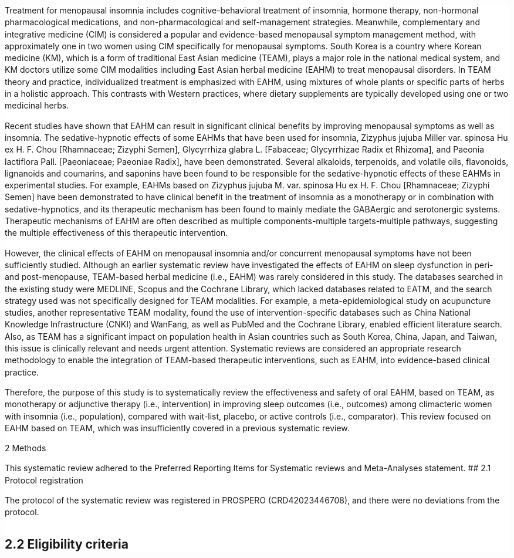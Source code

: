 Treatment for menopausal insomnia includes cognitive-behavioral treatment of insomnia, hormone therapy, non-hormonal pharmacological medications, and non-pharmacological and self-management strategies. Meanwhile, complementary and integrative medicine (CIM) is considered a popular and evidence-based menopausal symptom management method, with approximately one in two women using CIM specifically for menopausal symptoms. South Korea is a country where Korean medicine (KM), which is a form of traditional East Asian medicine (TEAM), plays a major role in the national medical system, and KM doctors utilize some CIM modalities including East Asian herbal medicine (EAHM) to treat menopausal disorders. In TEAM theory and practice, individualized treatment is emphasized with EAHM, using mixtures of whole plants or specific parts of herbs in a holistic approach. This contrasts with Western practices, where dietary supplements are typically developed using one or two medicinal herbs.

Recent studies have shown that EAHM can result in significant clinical benefits by improving menopausal symptoms as well as insomnia. The sedative-hypnotic effects of some EAHMs that have been used for insomnia, Zizyphus jujuba Miller var. spinosa Hu ex H. F. Chou [Rhamnaceae; Zizyphi Semen], Glycyrrhiza glabra L. [Fabaceae; Glycyrrhizae Radix et Rhizoma], and Paeonia lactiflora Pall. [Paeoniaceae; Paeoniae Radix], have been demonstrated. Several alkaloids, terpenoids, and volatile oils, flavonoids, lignanoids and coumarins, and saponins have been found to be responsible for the sedative-hypnotic effects of these EAHMs in experimental studies. For example, EAHMs based on Zizyphus jujuba M. var. spinosa Hu ex H. F. Chou [Rhamnaceae; Zizyphi Semen] have been demonstrated to have clinical benefit in the treatment of insomnia as a monotherapy or in combination with sedative-hypnotics, and its therapeutic mechanism has been found to mainly mediate the GABAergic and serotonergic systems. Therapeutic mechanisms of EAHM are often described as multiple components-multiple targets-multiple pathways, suggesting the multiple effectiveness of this therapeutic intervention.

However, the clinical effects of EAHM on menopausal insomnia and/or concurrent menopausal symptoms have not been sufficiently studied. Although an earlier systematic review have investigated the effects of EAHM on sleep dysfunction in peri- and post-menopause, TEAM-based herbal medicine (i.e., EAHM) was rarely considered in this study. The databases searched in the existing study were MEDLINE, Scopus and the Cochrane Library, which lacked databases related to EATM, and the search strategy used was not specifically designed for TEAM modalities. For example, a meta-epidemiological study on acupuncture studies, another representative TEAM modality, found the use of intervention-specific databases such as China National Knowledge Infrastructure (CNKI) and WanFang, as well as PubMed and the Cochrane Library, enabled efficient literature search. Also, as TEAM has a significant impact on population health in Asian countries such as South Korea, China, Japan, and Taiwan, this issue is clinically relevant and needs urgent attention. Systematic reviews are considered an appropriate research methodology to enable the integration of TEAM-based therapeutic interventions, such as EAHM, into evidence-based clinical practice.

Therefore, the purpose of this study is to systematically review the effectiveness and safety of oral EAHM, based on TEAM, as monotherapy or adjunctive therapy (i.e., intervention) in improving sleep outcomes (i.e., outcomes) among climacteric women with insomnia (i.e., population), compared with wait-list, placebo, or active controls (i.e., comparator). This review focused on EAHM based on TEAM, which was insufficiently covered in a previous systematic review.

2 Methods

This systematic review adhered to the Preferred Reporting Items for Systematic reviews and Meta-Analyses statement. ## 2.1 Protocol registration

The protocol of the systematic review was registered in PROSPERO (CRD42023446708), and there were no deviations from the protocol.

## 2.2 Eligibility criteria

